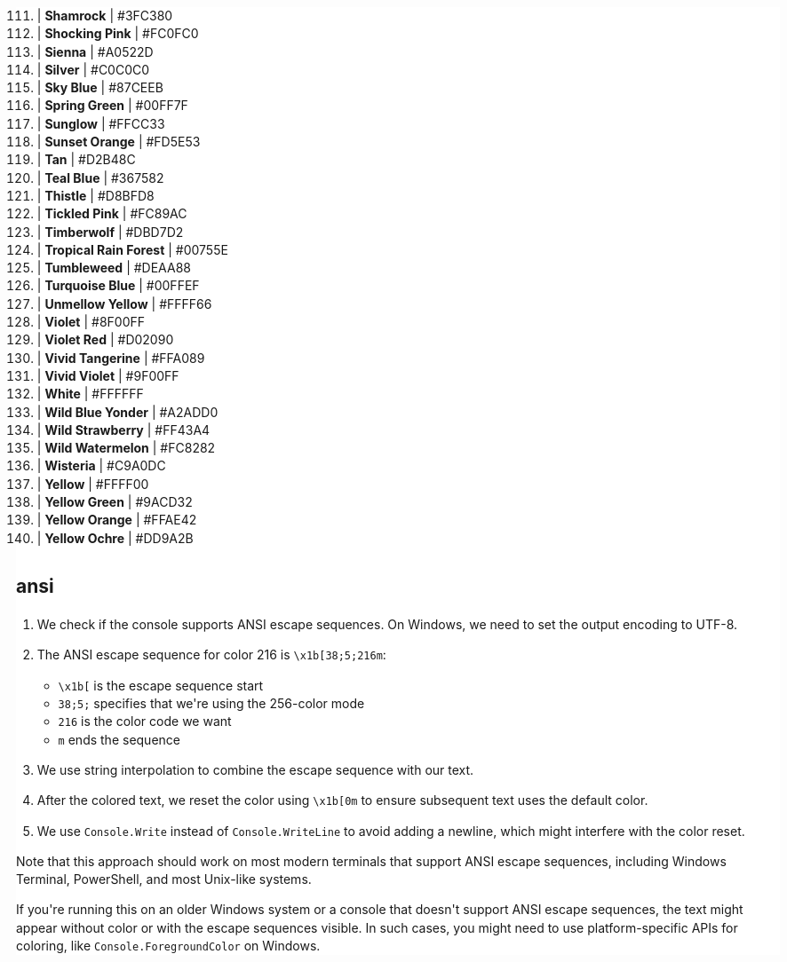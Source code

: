 111. | **Shamrock** |  #3FC380
112. | **Shocking Pink** |  #FC0FC0
113. | **Sienna** |  #A0522D
114. | **Silver** |  #C0C0C0
115. | **Sky Blue** |  #87CEEB
116. | **Spring Green** |  #00FF7F
117. | **Sunglow** |  #FFCC33
118. | **Sunset Orange** |  #FD5E53
119. | **Tan** |  #D2B48C
120. | **Teal Blue** |  #367582
121. | **Thistle** |  #D8BFD8
122. | **Tickled Pink** |  #FC89AC
123. | **Timberwolf** |  #DBD7D2
124. | **Tropical Rain Forest** |  #00755E
125. | **Tumbleweed** |  #DEAA88
126. | **Turquoise Blue** |  #00FFEF
127. | **Unmellow Yellow** |  #FFFF66
128. | **Violet** |  #8F00FF
129. | **Violet Red** |  #D02090
130. | **Vivid Tangerine** |  #FFA089
131. | **Vivid Violet** |  #9F00FF
132. | **White** |  #FFFFFF
133. | **Wild Blue Yonder** |  #A2ADD0
134. | **Wild Strawberry** |  #FF43A4
135. | **Wild Watermelon** |  #FC8282
136. | **Wisteria** |  #C9A0DC
137. | **Yellow** |  #FFFF00
138. | **Yellow Green** |  #9ACD32
139. | **Yellow Orange** |  #FFAE42
140. | **Yellow Ochre** |  #DD9A2B

## ansi
1. We check if the console supports ANSI escape sequences. On Windows, we need to set the output encoding to UTF-8.

2. The ANSI escape sequence for color 216 is `\x1b[38;5;216m`:
   - `\x1b[` is the escape sequence start
   - `38;5;` specifies that we're using the 256-color mode
   - `216` is the color code we want
   - `m` ends the sequence

3. We use string interpolation to combine the escape sequence with our text.

4. After the colored text, we reset the color using `\x1b[0m` to ensure subsequent text uses the default color.

5. We use `Console.Write` instead of `Console.WriteLine` to avoid adding a newline, which might interfere with the color reset.

Note that this approach should work on most modern terminals that support ANSI escape sequences, including Windows Terminal, PowerShell, and most Unix-like systems.

If you're running this on an older Windows system or a console that doesn't support ANSI escape sequences, the text might appear without color or with the escape sequences visible. In such cases, you might need to use platform-specific APIs for coloring, like `Console.ForegroundColor` on Windows.
